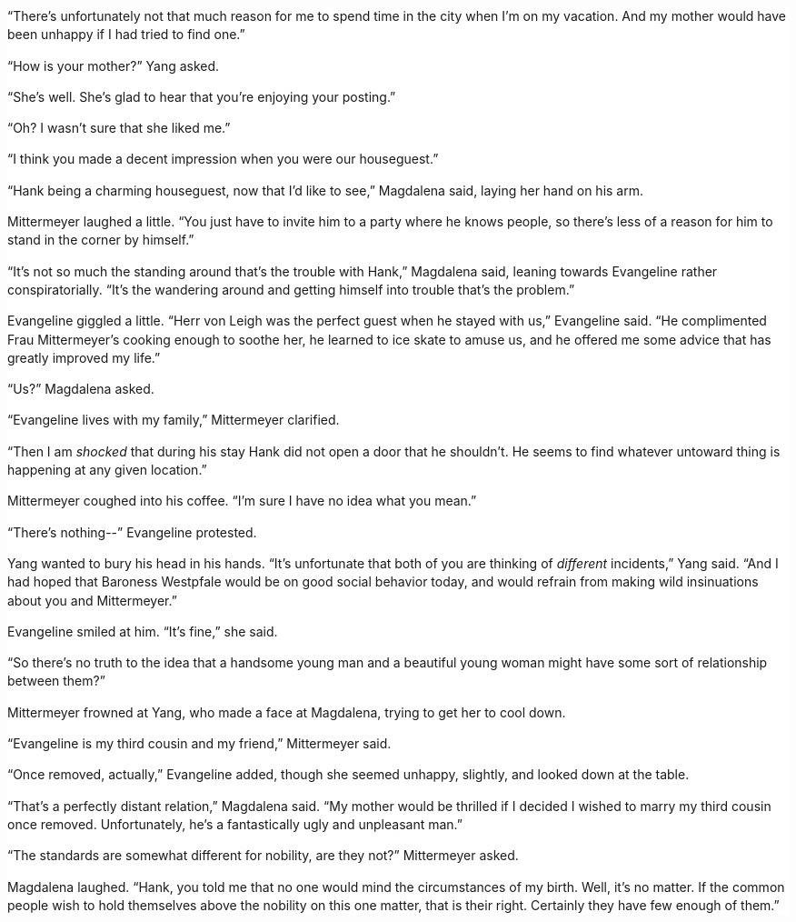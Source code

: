 “There’s unfortunately not that much reason for me to spend time in the city when I’m on my vacation. And my mother would have been unhappy if I had tried to find one.”

“How is your mother?” Yang asked.

“She’s well. She’s glad to hear that you’re enjoying your posting.”

“Oh? I wasn’t sure that she liked me.”

“I think you made a decent impression when you were our houseguest.”

“Hank being a charming houseguest, now that I’d like to see,” Magdalena said, laying her hand on his arm.

Mittermeyer laughed a little. “You just have to invite him to a party where he knows people, so there’s less of a reason for him to stand in the corner by himself.”

“It’s not so much the standing around that’s the trouble with Hank,” Magdalena said, leaning towards Evangeline rather conspiratorially. “It’s the wandering around and getting himself into trouble that’s the problem.”

Evangeline giggled a little. “Herr von Leigh was the perfect guest when he stayed with us,” Evangeline said. “He complimented Frau Mittermeyer’s cooking enough to soothe her, he learned to ice skate to amuse us, and he offered me some advice that has greatly improved my life.”

“Us?” Magdalena asked.

“Evangeline lives with my family,” Mittermeyer clarified.

“Then I am *shocked* that during his stay Hank did not open a door that he shouldn’t. He seems to find whatever untoward thing is happening at any given location.”

Mittermeyer coughed into his coffee. “I’m sure I have no idea what you mean.”

“There’s nothing--” Evangeline protested.

Yang wanted to bury his head in his hands. “It’s unfortunate that both of you are thinking of *different* incidents,” Yang said. “And I had hoped that Baroness Westpfale would be on good social behavior today, and would refrain from making wild insinuations about you and Mittermeyer.”

Evangeline smiled at him. “It’s fine,” she said.

“So there’s no truth to the idea that a handsome young man and a beautiful young woman might have some sort of relationship between them?”

Mittermeyer frowned at Yang, who made a face at Magdalena, trying to get her to cool down.

“Evangeline is my third cousin and my friend,” Mittermeyer said.

“Once removed, actually,” Evangeline added, though she seemed unhappy, slightly, and looked down at the table.

“That’s a perfectly distant relation,” Magdalena said. “My mother would be thrilled if I decided I wished to marry my third cousin once removed. Unfortunately, he’s a fantastically ugly and unpleasant man.”

“The standards are somewhat different for nobility, are they not?” Mittermeyer asked.

Magdalena laughed. “Hank, you told me that no one would mind the circumstances of my birth. Well, it’s no matter. If the common people wish to hold themselves above the nobility on this one matter, that is their right. Certainly they have few enough of them.”
